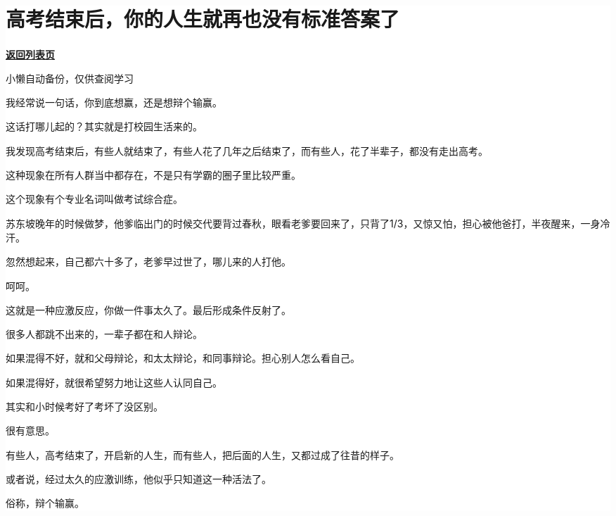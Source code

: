 # 高考结束后，你的人生就再也没有标准答案了

[**返回列表页**](/gzh/记忆承载3)

小懒自动备份，仅供查阅学习

我经常说一句话，你到底想赢，还是想辩个输赢。

  

这话打哪儿起的？其实就是打校园生活来的。

  

我发现高考结束后，有些人就结束了，有些人花了几年之后结束了，而有些人，花了半辈子，都没有走出高考。  

  

这种现象在所有人群当中都存在，不是只有学霸的圈子里比较严重。  

  

这个现象有个专业名词叫做考试综合症。

  

苏东坡晚年的时候做梦，他爹临出门的时候交代要背过春秋，眼看老爹要回来了，只背了1/3，又惊又怕，担心被他爸打，半夜醒来，一身冷汗。  

  

忽然想起来，自己都六十多了，老爹早过世了，哪儿来的人打他。

  

呵呵。

  

这就是一种应激反应，你做一件事太久了。最后形成条件反射了。  

  

很多人都跳不出来的，一辈子都在和人辩论。  

  

如果混得不好，就和父母辩论，和太太辩论，和同事辩论。担心别人怎么看自己。

  

如果混得好，就很希望努力地让这些人认同自己。

  

其实和小时候考好了考坏了没区别。  

  

很有意思。

  

有些人，高考结束了，开启新的人生，而有些人，把后面的人生，又都过成了往昔的样子。

  

或者说，经过太久的应激训练，他似乎只知道这一种活法了。

  

俗称，辩个输赢。

  